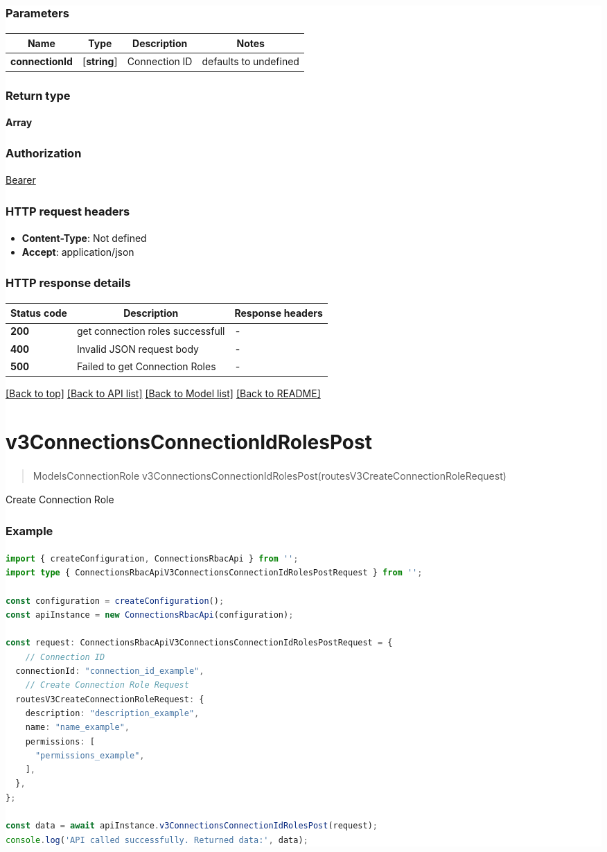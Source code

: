 ### Parameters

Name | Type | Description  | Notes
------------- | ------------- | ------------- | -------------
 **connectionId** | [**string**] | Connection ID | defaults to undefined


### Return type

**Array<ModelsConnectionRole>**

### Authorization

[Bearer](README.md#Bearer)

### HTTP request headers

 - **Content-Type**: Not defined
 - **Accept**: application/json


### HTTP response details
| Status code | Description | Response headers |
|-------------|-------------|------------------|
**200** | get connection roles successfull |  -  |
**400** | Invalid JSON request body |  -  |
**500** | Failed to get Connection Roles |  -  |

[[Back to top]](#) [[Back to API list]](README.md#documentation-for-api-endpoints) [[Back to Model list]](README.md#documentation-for-models) [[Back to README]](README.md)

# **v3ConnectionsConnectionIdRolesPost**
> ModelsConnectionRole v3ConnectionsConnectionIdRolesPost(routesV3CreateConnectionRoleRequest)

Create Connection Role

### Example


```typescript
import { createConfiguration, ConnectionsRbacApi } from '';
import type { ConnectionsRbacApiV3ConnectionsConnectionIdRolesPostRequest } from '';

const configuration = createConfiguration();
const apiInstance = new ConnectionsRbacApi(configuration);

const request: ConnectionsRbacApiV3ConnectionsConnectionIdRolesPostRequest = {
    // Connection ID
  connectionId: "connection_id_example",
    // Create Connection Role Request
  routesV3CreateConnectionRoleRequest: {
    description: "description_example",
    name: "name_example",
    permissions: [
      "permissions_example",
    ],
  },
};

const data = await apiInstance.v3ConnectionsConnectionIdRolesPost(request);
console.log('API called successfully. Returned data:', data);
```
